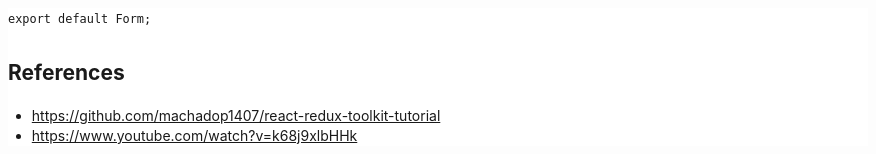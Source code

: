 ```diff
export default Form;
```

## References

- <https://github.com/machadop1407/react-redux-toolkit-tutorial>
- <https://www.youtube.com/watch?v=k68j9xlbHHk>
